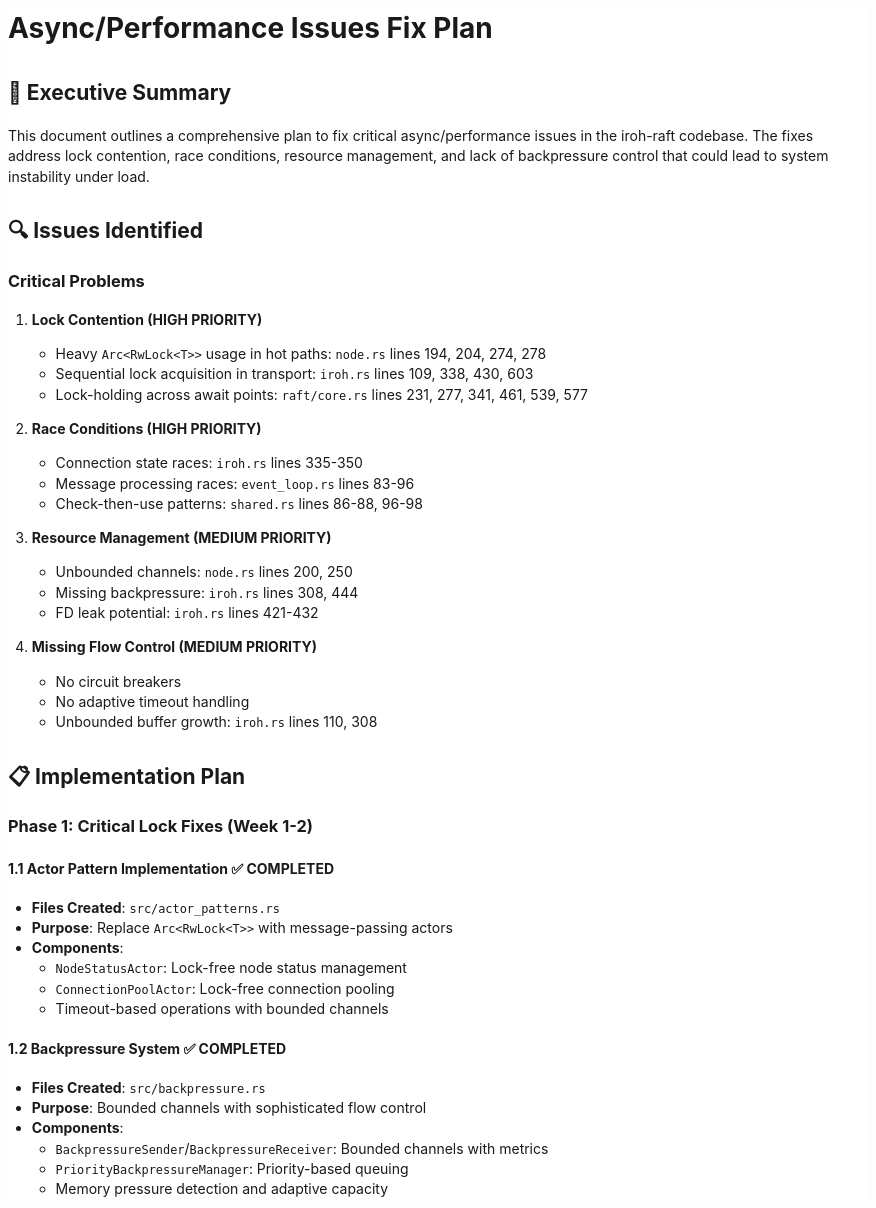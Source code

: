 # Async/Performance Issues Fix Plan

## 🎯 Executive Summary

This document outlines a comprehensive plan to fix critical async/performance issues in the iroh-raft codebase. The fixes address lock contention, race conditions, resource management, and lack of backpressure control that could lead to system instability under load.

## 🔍 Issues Identified

### **Critical Problems**

1. **Lock Contention (HIGH PRIORITY)**
   - Heavy `Arc<RwLock<T>>` usage in hot paths: `node.rs` lines 194, 204, 274, 278
   - Sequential lock acquisition in transport: `iroh.rs` lines 109, 338, 430, 603
   - Lock-holding across await points: `raft/core.rs` lines 231, 277, 341, 461, 539, 577

2. **Race Conditions (HIGH PRIORITY)**
   - Connection state races: `iroh.rs` lines 335-350
   - Message processing races: `event_loop.rs` lines 83-96
   - Check-then-use patterns: `shared.rs` lines 86-88, 96-98

3. **Resource Management (MEDIUM PRIORITY)**
   - Unbounded channels: `node.rs` lines 200, 250
   - Missing backpressure: `iroh.rs` lines 308, 444
   - FD leak potential: `iroh.rs` lines 421-432

4. **Missing Flow Control (MEDIUM PRIORITY)**
   - No circuit breakers
   - No adaptive timeout handling
   - Unbounded buffer growth: `iroh.rs` lines 110, 308

## 📋 Implementation Plan

### **Phase 1: Critical Lock Fixes (Week 1-2)**

#### 1.1 Actor Pattern Implementation ✅ COMPLETED
- **Files Created**: `src/actor_patterns.rs`
- **Purpose**: Replace `Arc<RwLock<T>>` with message-passing actors
- **Components**:
  - `NodeStatusActor`: Lock-free node status management
  - `ConnectionPoolActor`: Lock-free connection pooling
  - Timeout-based operations with bounded channels

#### 1.2 Backpressure System ✅ COMPLETED
- **Files Created**: `src/backpressure.rs`
- **Purpose**: Bounded channels with sophisticated flow control
- **Components**:
  - `BackpressureSender`/`BackpressureReceiver`: Bounded channels with metrics
  - `PriorityBackpressureManager`: Priority-based queuing
  - Memory pressure detection and adaptive capacity
